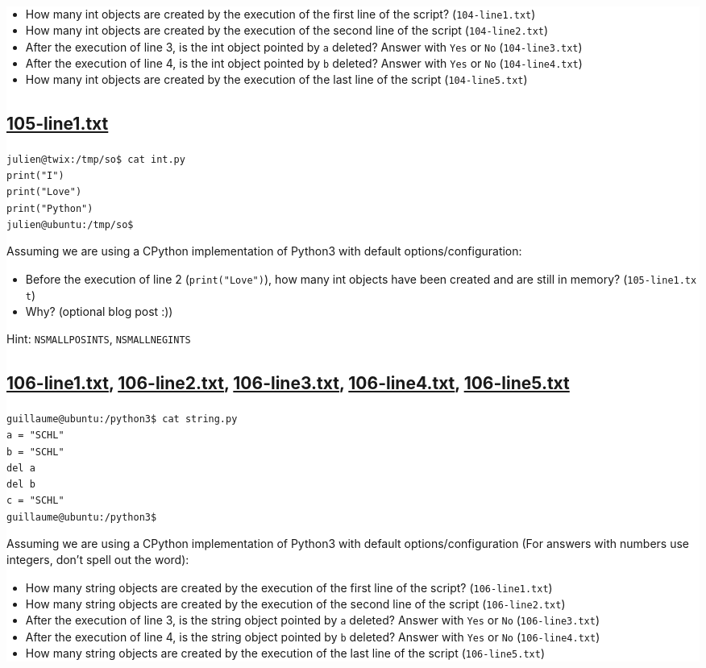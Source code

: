 - How many int objects are created by the execution of the first line of the script? (`104-line1.txt`)
- How many int objects are created by the execution of the second line of the script (`104-line2.txt`)
- After the execution of line 3, is the int object pointed by `a` deleted? Answer with `Yes` or `No` (`104-line3.txt`)
- After the execution of line 4, is the int object pointed by `b` deleted? Answer with `Yes` or `No` (`104-line4.txt`)
- How many int objects are created by the execution of the last line of the script (`104-line5.txt`)

## [105-line1.txt](./105-line1.txt)
```
julien@twix:/tmp/so$ cat int.py
print("I")
print("Love")
print("Python")
julien@ubuntu:/tmp/so$
```
Assuming we are using a CPython implementation of Python3 with default options/configuration:
- Before the execution of line 2 (`print("Love")`), how many int objects have been created and are still in memory? (`105-line1.txt`)
- Why? (optional blog post :))

Hint: `NSMALLPOSINTS`, `NSMALLNEGINTS`

## [106-line1.txt](./106-line1.txt), [106-line2.txt](./106-line2.txt), [106-line3.txt](./106-line3.txt), [106-line4.txt](./106-line4.txt), [106-line5.txt](./106-line5.txt)
```
guillaume@ubuntu:/python3$ cat string.py
a = "SCHL"
b = "SCHL"
del a
del b
c = "SCHL"
guillaume@ubuntu:/python3$
```
Assuming we are using a CPython implementation of Python3 with default options/configuration (For answers with numbers use integers, don’t spell out the word):
- How many string objects are created by the execution of the first line of the script? (`106-line1.txt`)
- How many string objects are created by the execution of the second line of the script (`106-line2.txt`)
- After the execution of line 3, is the string object pointed by `a` deleted? Answer with `Yes` or `No` (`106-line3.txt`)
- After the execution of line 4, is the string object pointed by `b` deleted? Answer with `Yes` or `No` (`106-line4.txt`)
- How many string objects are created by the execution of the last line of the script (`106-line5.txt`)
